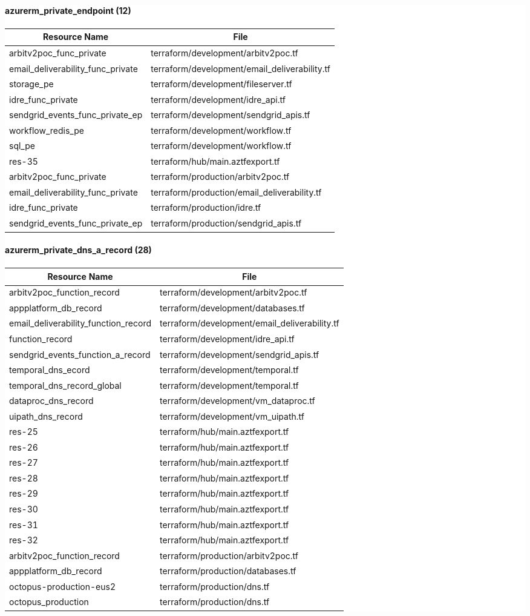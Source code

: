 #### azurerm_private_endpoint (12)
| Resource Name                     | File                                          |
|-----------------------------------|-----------------------------------------------|
| arbitv2poc_func_private           | terraform/development/arbitv2poc.tf           |
| email_deliverability_func_private | terraform/development/email_deliverability.tf |
| storage_pe                        | terraform/development/fileserver.tf           |
| idre_func_private                 | terraform/development/idre_api.tf             |
| sendgrid_events_func_private_ep   | terraform/development/sendgrid_apis.tf        |
| workflow_redis_pe                 | terraform/development/workflow.tf             |
| sql_pe                            | terraform/development/workflow.tf             |
| res-35                            | terraform/hub/main.aztfexport.tf              |
| arbitv2poc_func_private           | terraform/production/arbitv2poc.tf            |
| email_deliverability_func_private | terraform/production/email_deliverability.tf  |
| idre_func_private                 | terraform/production/idre.tf                  |
| sendgrid_events_func_private_ep   | terraform/production/sendgrid_apis.tf         |

#### azurerm_private_dns_a_record (28)
| Resource Name                        | File                                          |
|--------------------------------------|-----------------------------------------------|
| arbitv2poc_function_record           | terraform/development/arbitv2poc.tf           |
| appplatform_db_record                | terraform/development/databases.tf            |
| email_deliverability_function_record | terraform/development/email_deliverability.tf |
| function_record                      | terraform/development/idre_api.tf             |
| sendgrid_events_function_a_record    | terraform/development/sendgrid_apis.tf        |
| temporal_dns_ecord                   | terraform/development/temporal.tf             |
| temporal_dns_record_global           | terraform/development/temporal.tf             |
| dataproc_dns_record                  | terraform/development/vm_dataproc.tf          |
| uipath_dns_record                    | terraform/development/vm_uipath.tf            |
| res-25                               | terraform/hub/main.aztfexport.tf              |
| res-26                               | terraform/hub/main.aztfexport.tf              |
| res-27                               | terraform/hub/main.aztfexport.tf              |
| res-28                               | terraform/hub/main.aztfexport.tf              |
| res-29                               | terraform/hub/main.aztfexport.tf              |
| res-30                               | terraform/hub/main.aztfexport.tf              |
| res-31                               | terraform/hub/main.aztfexport.tf              |
| res-32                               | terraform/hub/main.aztfexport.tf              |
| arbitv2poc_function_record           | terraform/production/arbitv2poc.tf            |
| appplatform_db_record                | terraform/production/databases.tf             |
| octopus-production-eus2              | terraform/production/dns.tf                   |
| octopus_production                   | terraform/production/dns.tf                   |